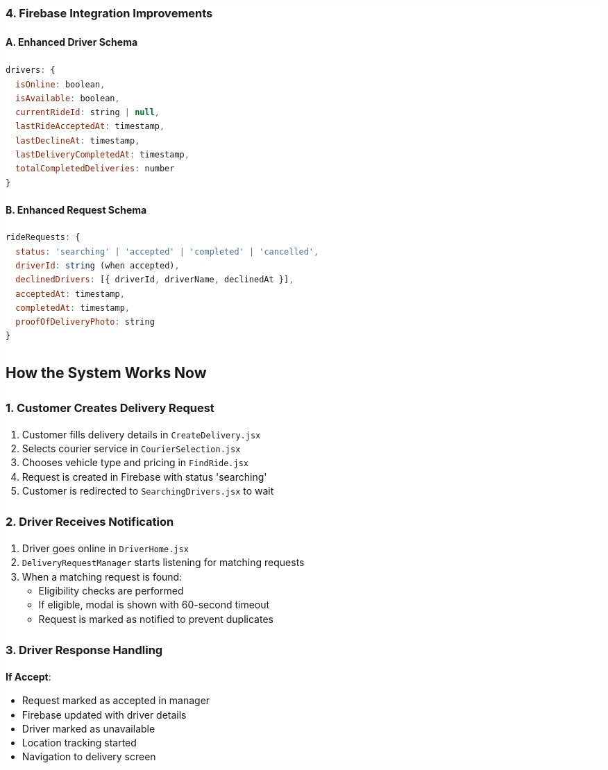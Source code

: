 ### 4. Firebase Integration Improvements

#### A. Enhanced Driver Schema
```javascript
drivers: {
  isOnline: boolean,
  isAvailable: boolean,
  currentRideId: string | null,
  lastRideAcceptedAt: timestamp,
  lastDeclineAt: timestamp,
  lastDeliveryCompletedAt: timestamp,
  totalCompletedDeliveries: number
}
```

#### B. Enhanced Request Schema
```javascript
rideRequests: {
  status: 'searching' | 'accepted' | 'completed' | 'cancelled',
  driverId: string (when accepted),
  declinedDrivers: [{ driverId, driverName, declinedAt }],
  acceptedAt: timestamp,
  completedAt: timestamp,
  proofOfDeliveryPhoto: string
}
```

## How the System Works Now

### 1. Customer Creates Delivery Request
1. Customer fills delivery details in `CreateDelivery.jsx`
2. Selects courier service in `CourierSelection.jsx`
3. Chooses vehicle type and pricing in `FindRide.jsx`
4. Request is created in Firebase with status 'searching'
5. Customer is redirected to `SearchingDrivers.jsx` to wait

### 2. Driver Receives Notification
1. Driver goes online in `DriverHome.jsx`
2. `DeliveryRequestManager` starts listening for matching requests
3. When a matching request is found:
   - Eligibility checks are performed
   - If eligible, modal is shown with 60-second timeout
   - Request is marked as notified to prevent duplicates

### 3. Driver Response Handling
**If Accept**:
- Request marked as accepted in manager
- Firebase updated with driver details
- Driver marked as unavailable
- Location tracking started
- Navigation to delivery screen
